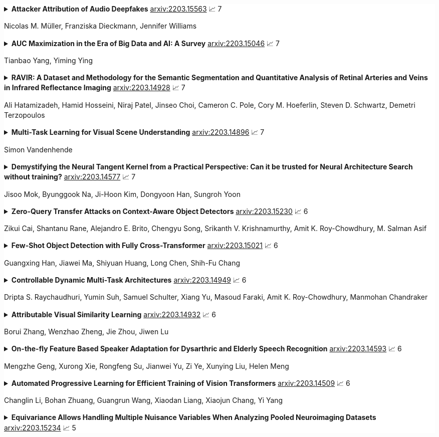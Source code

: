 
<details><summary><b>Attacker Attribution of Audio Deepfakes</b>
<a href="https://arxiv.org/abs/2203.15563">arxiv:2203.15563</a>
&#x1F4C8; 7 <br>
<p>Nicolas M. Müller, Franziska Dieckmann, Jennifer Williams</p></summary></details>

<details><summary><b>AUC Maximization in the Era of Big Data and AI: A Survey</b>
<a href="https://arxiv.org/abs/2203.15046">arxiv:2203.15046</a>
&#x1F4C8; 7 <br>
<p>Tianbao Yang, Yiming Ying</p></summary></details>

<details><summary><b>RAVIR: A Dataset and Methodology for the Semantic Segmentation and Quantitative Analysis of Retinal Arteries and Veins in Infrared Reflectance Imaging</b>
<a href="https://arxiv.org/abs/2203.14928">arxiv:2203.14928</a>
&#x1F4C8; 7 <br>
<p>Ali Hatamizadeh, Hamid Hosseini, Niraj Patel, Jinseo Choi, Cameron C. Pole, Cory M. Hoeferlin, Steven D. Schwartz, Demetri Terzopoulos</p></summary></details>

<details><summary><b>Multi-Task Learning for Visual Scene Understanding</b>
<a href="https://arxiv.org/abs/2203.14896">arxiv:2203.14896</a>
&#x1F4C8; 7 <br>
<p>Simon Vandenhende</p></summary></details>

<details><summary><b>Demystifying the Neural Tangent Kernel from a Practical Perspective: Can it be trusted for Neural Architecture Search without training?</b>
<a href="https://arxiv.org/abs/2203.14577">arxiv:2203.14577</a>
&#x1F4C8; 7 <br>
<p>Jisoo Mok, Byunggook Na, Ji-Hoon Kim, Dongyoon Han, Sungroh Yoon</p></summary></details>

<details><summary><b>Zero-Query Transfer Attacks on Context-Aware Object Detectors</b>
<a href="https://arxiv.org/abs/2203.15230">arxiv:2203.15230</a>
&#x1F4C8; 6 <br>
<p>Zikui Cai, Shantanu Rane, Alejandro E. Brito, Chengyu Song, Srikanth V. Krishnamurthy, Amit K. Roy-Chowdhury, M. Salman Asif</p></summary></details>

<details><summary><b>Few-Shot Object Detection with Fully Cross-Transformer</b>
<a href="https://arxiv.org/abs/2203.15021">arxiv:2203.15021</a>
&#x1F4C8; 6 <br>
<p>Guangxing Han, Jiawei Ma, Shiyuan Huang, Long Chen, Shih-Fu Chang</p></summary></details>

<details><summary><b>Controllable Dynamic Multi-Task Architectures</b>
<a href="https://arxiv.org/abs/2203.14949">arxiv:2203.14949</a>
&#x1F4C8; 6 <br>
<p>Dripta S. Raychaudhuri, Yumin Suh, Samuel Schulter, Xiang Yu, Masoud Faraki, Amit K. Roy-Chowdhury, Manmohan Chandraker</p></summary></details>

<details><summary><b>Attributable Visual Similarity Learning</b>
<a href="https://arxiv.org/abs/2203.14932">arxiv:2203.14932</a>
&#x1F4C8; 6 <br>
<p>Borui Zhang, Wenzhao Zheng, Jie Zhou, Jiwen Lu</p></summary></details>

<details><summary><b>On-the-fly Feature Based Speaker Adaptation for Dysarthric and Elderly Speech Recognition</b>
<a href="https://arxiv.org/abs/2203.14593">arxiv:2203.14593</a>
&#x1F4C8; 6 <br>
<p>Mengzhe Geng, Xurong Xie, Rongfeng Su, Jianwei Yu, Zi Ye, Xunying Liu, Helen Meng</p></summary></details>

<details><summary><b>Automated Progressive Learning for Efficient Training of Vision Transformers</b>
<a href="https://arxiv.org/abs/2203.14509">arxiv:2203.14509</a>
&#x1F4C8; 6 <br>
<p>Changlin Li, Bohan Zhuang, Guangrun Wang, Xiaodan Liang, Xiaojun Chang, Yi Yang</p></summary></details>

<details><summary><b>Equivariance Allows Handling Multiple Nuisance Variables When Analyzing Pooled Neuroimaging Datasets</b>
<a href="https://arxiv.org/abs/2203.15234">arxiv:2203.15234</a>
&#x1F4C8; 5 <br>